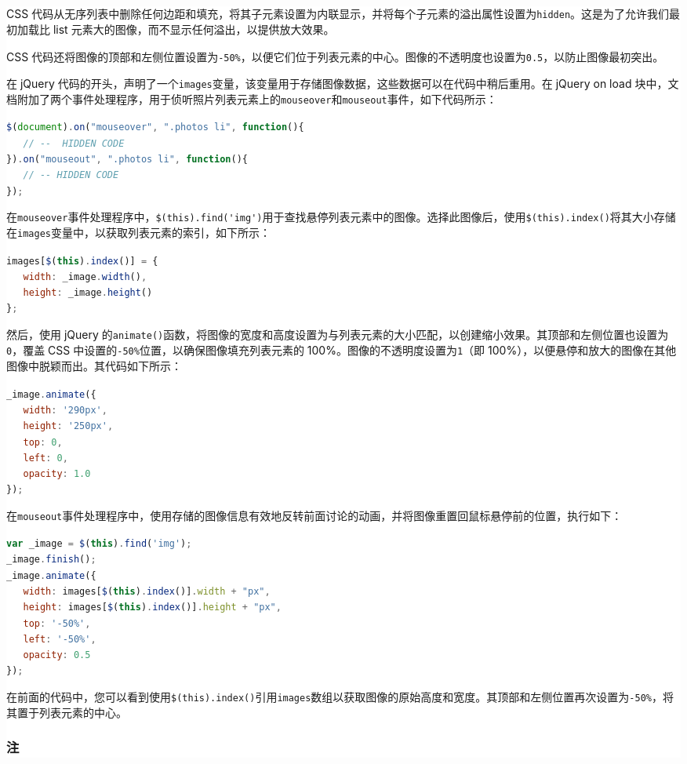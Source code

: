 CSS 代码从无序列表中删除任何边距和填充，将其子元素设置为内联显示，并将每个子元素的溢出属性设置为`hidden`。这是为了允许我们最初加载比 list 元素大的图像，而不显示任何溢出，以提供放大效果。

CSS 代码还将图像的顶部和左侧位置设置为`-50%`，以便它们位于列表元素的中心。图像的不透明度也设置为`0.5`，以防止图像最初突出。

在 jQuery 代码的开头，声明了一个`images`变量，该变量用于存储图像数据，这些数据可以在代码中稍后重用。在 jQuery on load 块中，文档附加了两个事件处理程序，用于侦听照片列表元素上的`mouseover`和`mouseout`事件，如下代码所示：

```js
$(document).on("mouseover", ".photos li", function(){
   // --  HIDDEN CODE
}).on("mouseout", ".photos li", function(){
   // -- HIDDEN CODE
});
```

在`mouseover`事件处理程序中，`$(this).find('img')`用于查找悬停列表元素中的图像。选择此图像后，使用`$(this).index()`将其大小存储在`images`变量中，以获取列表元素的索引，如下所示：

```js
images[$(this).index()] = {
   width: _image.width(),
   height: _image.height()
};
```

然后，使用 jQuery 的`animate()`函数，将图像的宽度和高度设置为与列表元素的大小匹配，以创建缩小效果。其顶部和左侧位置也设置为`0`，覆盖 CSS 中设置的`-50%`位置，以确保图像填充列表元素的 100%。图像的不透明度设置为`1`（即 100%），以便悬停和放大的图像在其他图像中脱颖而出。其代码如下所示：

```js
_image.animate({
   width: '290px',
   height: '250px',
   top: 0,
   left: 0,
   opacity: 1.0
});
```

在`mouseout`事件处理程序中，使用存储的图像信息有效地反转前面讨论的动画，并将图像重置回鼠标悬停前的位置，执行如下：

```js
var _image = $(this).find('img');
_image.finish();
_image.animate({
   width: images[$(this).index()].width + "px",
   height: images[$(this).index()].height + "px",
   top: '-50%',
   left: '-50%',
   opacity: 0.5
});
```

在前面的代码中，您可以看到使用`$(this).index()`引用`images`数组以获取图像的原始高度和宽度。其顶部和左侧位置再次设置为`-50%`，将其置于列表元素的中心。

### 注
